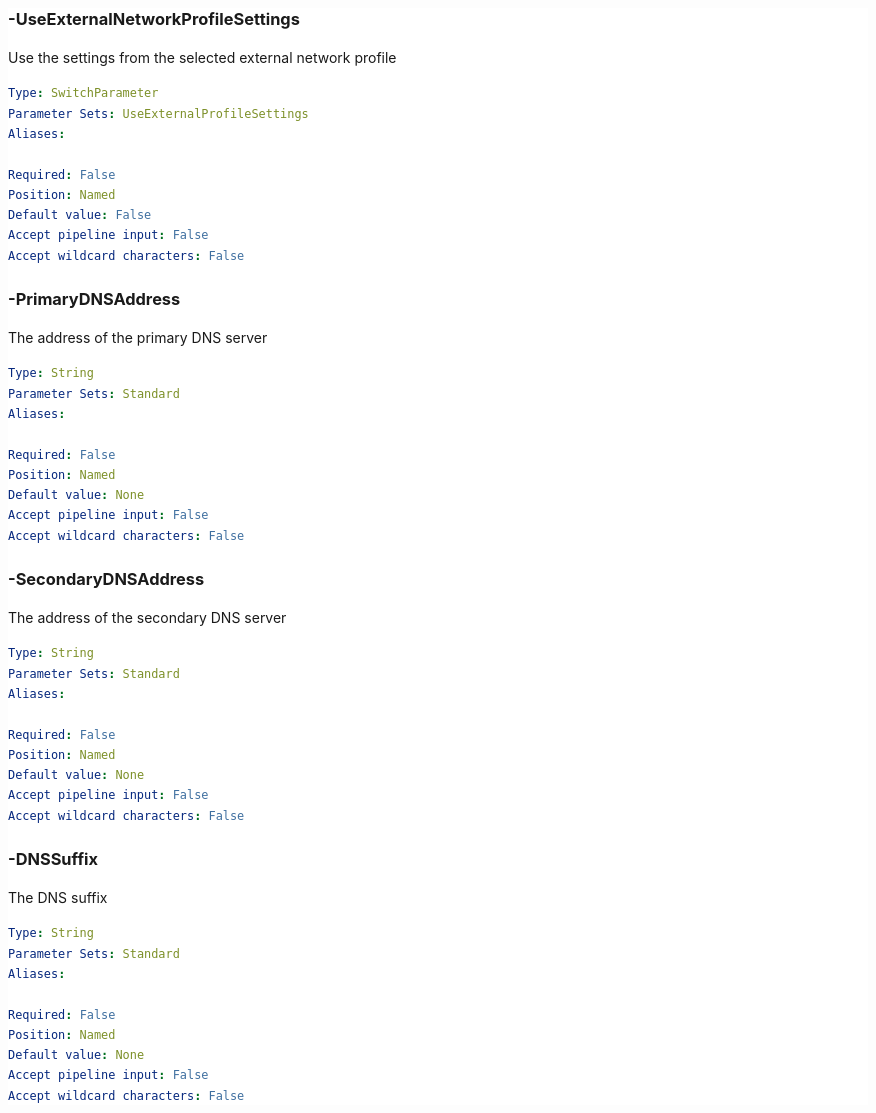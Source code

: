 ### -UseExternalNetworkProfileSettings
Use the settings from the selected external network profile

```yaml
Type: SwitchParameter
Parameter Sets: UseExternalProfileSettings
Aliases:

Required: False
Position: Named
Default value: False
Accept pipeline input: False
Accept wildcard characters: False
```

### -PrimaryDNSAddress
The address of the primary DNS server

```yaml
Type: String
Parameter Sets: Standard
Aliases:

Required: False
Position: Named
Default value: None
Accept pipeline input: False
Accept wildcard characters: False
```

### -SecondaryDNSAddress
The address of the secondary DNS server

```yaml
Type: String
Parameter Sets: Standard
Aliases:

Required: False
Position: Named
Default value: None
Accept pipeline input: False
Accept wildcard characters: False
```

### -DNSSuffix
The DNS suffix

```yaml
Type: String
Parameter Sets: Standard
Aliases:

Required: False
Position: Named
Default value: None
Accept pipeline input: False
Accept wildcard characters: False
```
